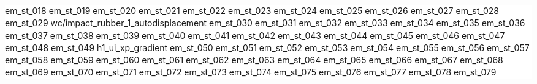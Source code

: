 em_st_018
em_st_019
em_st_020
em_st_021
em_st_022
em_st_023
em_st_024
em_st_025
em_st_026
em_st_027
em_st_028
em_st_029
wc/impact_rubber_1_autodisplacement
em_st_030
em_st_031
em_st_032
em_st_033
em_st_034
em_st_035
em_st_036
em_st_037
em_st_038
em_st_039
em_st_040
em_st_041
em_st_042
em_st_043
em_st_044
em_st_045
em_st_046
em_st_047
em_st_048
em_st_049
h1_ui_xp_gradient
em_st_050
em_st_051
em_st_052
em_st_053
em_st_054
em_st_055
em_st_056
em_st_057
em_st_058
em_st_059
em_st_060
em_st_061
em_st_062
em_st_063
em_st_064
em_st_065
em_st_066
em_st_067
em_st_068
em_st_069
em_st_070
em_st_071
em_st_072
em_st_073
em_st_074
em_st_075
em_st_076
em_st_077
em_st_078
em_st_079